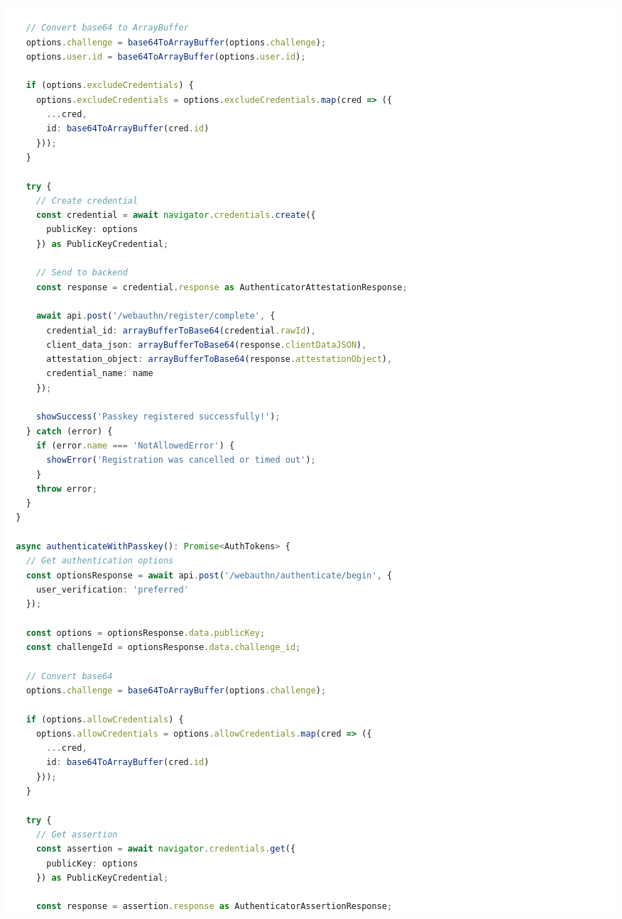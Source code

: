 ```typescript
    
    // Convert base64 to ArrayBuffer
    options.challenge = base64ToArrayBuffer(options.challenge);
    options.user.id = base64ToArrayBuffer(options.user.id);
    
    if (options.excludeCredentials) {
      options.excludeCredentials = options.excludeCredentials.map(cred => ({
        ...cred,
        id: base64ToArrayBuffer(cred.id)
      }));
    }
    
    try {
      // Create credential
      const credential = await navigator.credentials.create({
        publicKey: options
      }) as PublicKeyCredential;
      
      // Send to backend
      const response = credential.response as AuthenticatorAttestationResponse;
      
      await api.post('/webauthn/register/complete', {
        credential_id: arrayBufferToBase64(credential.rawId),
        client_data_json: arrayBufferToBase64(response.clientDataJSON),
        attestation_object: arrayBufferToBase64(response.attestationObject),
        credential_name: name
      });
      
      showSuccess('Passkey registered successfully!');
    } catch (error) {
      if (error.name === 'NotAllowedError') {
        showError('Registration was cancelled or timed out');
      }
      throw error;
    }
  }
  
  async authenticateWithPasskey(): Promise<AuthTokens> {
    // Get authentication options
    const optionsResponse = await api.post('/webauthn/authenticate/begin', {
      user_verification: 'preferred'
    });
    
    const options = optionsResponse.data.publicKey;
    const challengeId = optionsResponse.data.challenge_id;
    
    // Convert base64
    options.challenge = base64ToArrayBuffer(options.challenge);
    
    if (options.allowCredentials) {
      options.allowCredentials = options.allowCredentials.map(cred => ({
        ...cred,
        id: base64ToArrayBuffer(cred.id)
      }));
    }
    
    try {
      // Get assertion
      const assertion = await navigator.credentials.get({
        publicKey: options
      }) as PublicKeyCredential;
      
      const response = assertion.response as AuthenticatorAssertionResponse;
```